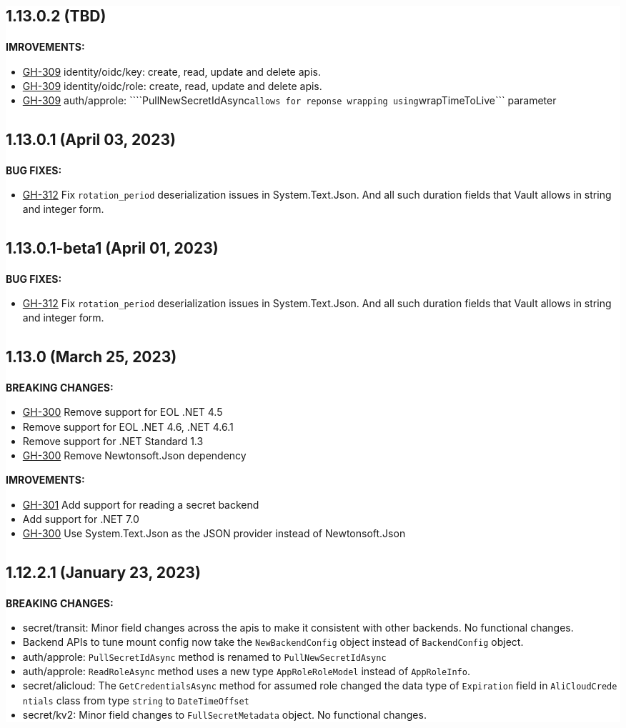 ## 1.13.0.2 (TBD)

**IMROVEMENTS:**

 * [GH-309](https://github.com/rajanadar/VaultSharp/issues/309) identity/oidc/key: create, read, update and delete apis.
 * [GH-309](https://github.com/rajanadar/VaultSharp/issues/309) identity/oidc/role: create, read, update and delete apis.
 * [GH-309](https://github.com/rajanadar/VaultSharp/issues/309) auth/approle: ````PullNewSecretIdAsync``` allows for reponse wrapping using ```wrapTimeToLive``` parameter

## 1.13.0.1 (April 03, 2023)

**BUG FIXES:**

  * [GH-312](https://github.com/rajanadar/VaultSharp/issues/312) Fix ```rotation_period``` deserialization issues in System.Text.Json. And all such duration fields that Vault allows in string and integer form.

## 1.13.0.1-beta1 (April 01, 2023)

**BUG FIXES:**

  * [GH-312](https://github.com/rajanadar/VaultSharp/issues/312) Fix ```rotation_period``` deserialization issues in System.Text.Json. And all such duration fields that Vault allows in string and integer form.

## 1.13.0 (March 25, 2023)

**BREAKING CHANGES:**

  * [GH-300](https://github.com/rajanadar/VaultSharp/issues/300) Remove support for EOL .NET 4.5
  * Remove support for EOL .NET 4.6, .NET 4.6.1
  * Remove support for .NET Standard 1.3
  * [GH-300](https://github.com/rajanadar/VaultSharp/issues/304) Remove Newtonsoft.Json dependency

**IMROVEMENTS:**

  * [GH-301](https://github.com/rajanadar/VaultSharp/pull/301) Add support for reading a secret backend
  * Add support for .NET 7.0
  * [GH-300](https://github.com/rajanadar/VaultSharp/issues/304) Use System.Text.Json as the JSON provider instead of Newtonsoft.Json

## 1.12.2.1 (January 23, 2023)

**BREAKING CHANGES:**

  * secret/transit: Minor field changes across the apis to make it consistent with other backends. No functional changes.
  * Backend APIs to tune mount config now take the ```NewBackendConfig``` object instead of ```BackendConfig``` object.
  * auth/approle: ```PullSecretIdAsync``` method is renamed to ```PullNewSecretIdAsync```
  * auth/approle: ```ReadRoleAsync``` method uses a new type ```AppRoleRoleModel``` instead of ```AppRoleInfo```.
  * secret/alicloud: The ```GetCredentialsAsync``` method for assumed role changed the data type of ```Expiration``` field in ```AliCloudCredentials``` class from type ```string``` to ```DateTimeOffset```
  * secret/kv2: Minor field changes to ```FullSecretMetadata``` object. No functional changes.
